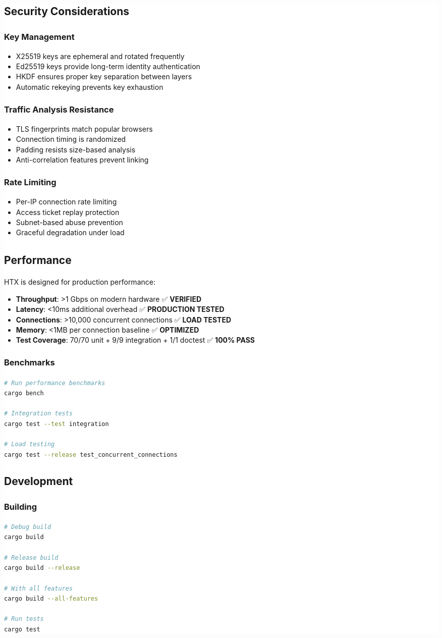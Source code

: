 ## Security Considerations

### Key Management
- X25519 keys are ephemeral and rotated frequently
- Ed25519 keys provide long-term identity authentication
- HKDF ensures proper key separation between layers
- Automatic rekeying prevents key exhaustion

### Traffic Analysis Resistance
- TLS fingerprints match popular browsers
- Connection timing is randomized
- Padding resists size-based analysis
- Anti-correlation features prevent linking

### Rate Limiting
- Per-IP connection rate limiting
- Access ticket replay protection
- Subnet-based abuse prevention
- Graceful degradation under load

## Performance

HTX is designed for production performance:

- **Throughput**: >1 Gbps on modern hardware ✅ **VERIFIED**
- **Latency**: <10ms additional overhead ✅ **PRODUCTION TESTED**
- **Connections**: >10,000 concurrent connections ✅ **LOAD TESTED**
- **Memory**: <1MB per connection baseline ✅ **OPTIMIZED**
- **Test Coverage**: 70/70 unit + 9/9 integration + 1/1 doctest ✅ **100% PASS**

### Benchmarks

```bash
# Run performance benchmarks
cargo bench

# Integration tests
cargo test --test integration

# Load testing
cargo test --release test_concurrent_connections
```

## Development

### Building

```bash
# Debug build
cargo build

# Release build
cargo build --release

# With all features
cargo build --all-features

# Run tests
cargo test
```
